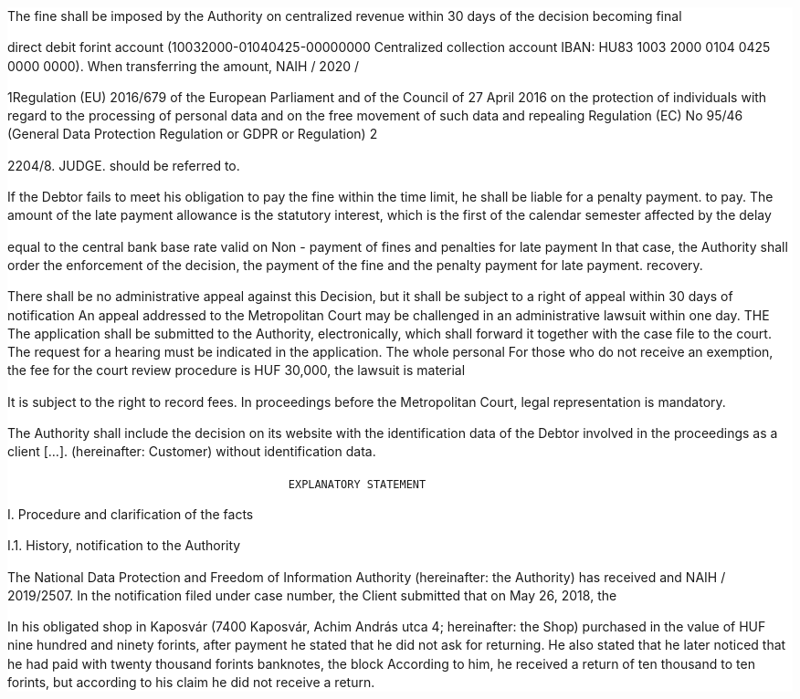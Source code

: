 The fine shall be imposed by the Authority on centralized revenue within 30 days of the decision becoming final

direct debit forint account (10032000-01040425-00000000 Centralized collection account
IBAN: HU83 1003 2000 0104 0425 0000 0000). When transferring the amount, NAIH / 2020 /

1Regulation (EU) 2016/679 of the European Parliament and of the Council of 27 April 2016 on the protection of individuals with regard to the processing of personal data
and on the free movement of such data and repealing Regulation (EC) No 95/46 (General Data Protection Regulation or GDPR or Regulation) 2

2204/8. JUDGE. should be referred to.

If the Debtor fails to meet his obligation to pay the fine within the time limit, he shall be liable for a penalty payment.
to pay. The amount of the late payment allowance is the statutory interest, which is the first of the calendar semester affected by the delay

equal to the central bank base rate valid on Non - payment of fines and penalties for late payment
In that case, the Authority shall order the enforcement of the decision, the payment of the fine and the penalty payment for late payment.
recovery.

There shall be no administrative appeal against this Decision, but it shall be subject to a right of appeal within 30 days of notification
An appeal addressed to the Metropolitan Court may be challenged in an administrative lawsuit within one day. THE
The application shall be submitted to the Authority, electronically, which shall forward it together with the case file to the
court. The request for a hearing must be indicated in the application. The whole personal
For those who do not receive an exemption, the fee for the court review procedure is HUF 30,000, the lawsuit is material

It is subject to the right to record fees. In proceedings before the Metropolitan Court, legal representation is mandatory.

The Authority shall include the decision on its website with the identification data of the Debtor involved in the proceedings as a client \[…\].
(hereinafter: Customer) without identification data.

                                               EXPLANATORY STATEMENT

I. Procedure and clarification of the facts

I.1. History, notification to the Authority

The National Data Protection and Freedom of Information Authority (hereinafter: the Authority) has received and
NAIH / 2019/2507. In the notification filed under case number, the Client submitted that on May 26, 2018, the

In his obligated shop in Kaposvár (7400 Kaposvár, Achim András utca 4; hereinafter: the Shop)
purchased in the value of HUF nine hundred and ninety forints, after payment he stated that he did not ask for
returning. He also stated that he later noticed that he had paid with twenty thousand forints banknotes, the block
According to him, he received a return of ten thousand to ten forints, but according to his claim he did not receive a return.
